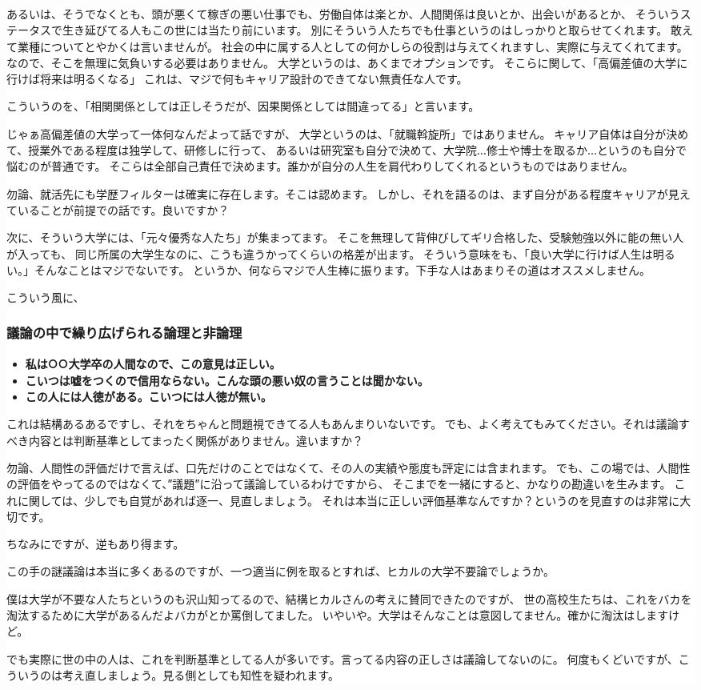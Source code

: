 あるいは、そうでなくとも、頭が悪くて稼ぎの悪い仕事でも、労働自体は楽とか、人間関係は良いとか、出会いがあるとか、
そういうステータスで生き延びてる人もこの世には当たり前にいます。
別にそういう人たちでも仕事というのはしっかりと取らせてくれます。
敢えて業種についてとやかくは言いませんが。
社会の中に属する人としての何かしらの役割は与えてくれますし、実際に与えてくれてます。
なので、そこを無理に気負いする必要はありません。
大学というのは、あくまでオプションです。
そこらに関して、「高偏差値の大学に行けば将来は明るくなる」
これは、マジで何もキャリア設計のできてない無責任な人です。

こういうのを、「相関関係としては正しそうだが、因果関係としては間違ってる」と言います。

じゃぁ高偏差値の大学って一体何なんだよって話ですが、
大学というのは、「就職斡旋所」ではありません。
キャリア自体は自分が決めて、授業外である程度は独学して、研修しに行って、
あるいは研究室も自分で決めて、大学院…修士や博士を取るか…というのも自分で悩むのが普通です。
そこらは全部自己責任で決めます。誰かが自分の人生を肩代わりしてくれるというものではありません。

勿論、就活先にも学歴フィルターは確実に存在します。そこは認めます。
しかし、それを語るのは、まず自分がある程度キャリアが見えていることが前提での話です。良いですか？

次に、そういう大学には、「元々優秀な人たち」が集まってます。
そこを無理して背伸びしてギリ合格した、受験勉強以外に能の無い人が入っても、
同じ所属の大学生なのに、こうも違うかってくらいの格差が出ます。
そういう意味をも、「良い大学に行けば人生は明るい。」そんなことはマジでないです。
というか、何ならマジで人生棒に振ります。下手な人はあまりその道はオススメしません。

こういう風に、


### 議論の中で繰り広げられる論理と非論理

- **私は○○大学卒の人間なので、この意見は正しい。**
- **こいつは嘘をつくので信用ならない。こんな頭の悪い奴の言うことは聞かない。**
- **この人には人徳がある。こいつには人徳が無い。**

これは結構あるあるですし、それをちゃんと問題視できてる人もあんまりいないです。
でも、よく考えてもみてください。それは議論すべき内容とは判断基準としてまったく関係がありません。違いますか？

勿論、人間性の評価だけで言えば、口先だけのことではなくて、その人の実績や態度も評定には含まれます。
でも、この場では、人間性の評価をやってるのではなくて、”議題”に沿って議論しているわけですから、
そこまでを一緒にすると、かなりの勘違いを生みます。
これに関しては、少しでも自覚があれば逐一、見直しましょう。
それは本当に正しい評価基準なんですか？というのを見直すのは非常に大切です。

ちなみにですが、逆もあり得ます。

この手の謎議論は本当に多くあるのですが、一つ適当に例を取るとすれば、ヒカルの大学不要論でしょうか。

僕は大学が不要な人たちというのも沢山知ってるので、結構ヒカルさんの考えに賛同できたのですが、
世の高校生たちは、これをバカを淘汰するために大学があるんだよバカがとか罵倒してました。
いやいや。大学はそんなことは意図してません。確かに淘汰はしますけど。

でも実際に世の中の人は、これを判断基準としてる人が多いです。言ってる内容の正しさは議論してないのに。
何度もくどいですが、こういうのは考え直しましょう。見る側としても知性を疑われます。



